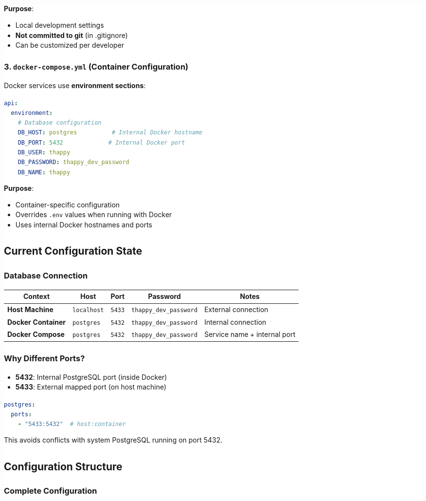 **Purpose**:
- Local development settings
- **Not committed to git** (in .gitignore)
- Can be customized per developer

### 3. `docker-compose.yml` (Container Configuration)

Docker services use **environment sections**:

```yaml
api:
  environment:
    # Database configuration
    DB_HOST: postgres          # Internal Docker hostname
    DB_PORT: 5432             # Internal Docker port
    DB_USER: thappy
    DB_PASSWORD: thappy_dev_password
    DB_NAME: thappy
```

**Purpose**:
- Container-specific configuration
- Overrides `.env` values when running with Docker
- Uses internal Docker hostnames and ports

## Current Configuration State

### Database Connection

| Context | Host | Port | Password | Notes |
|---------|------|------|----------|-------|
| **Host Machine** | `localhost` | `5433` | `thappy_dev_password` | External connection |
| **Docker Container** | `postgres` | `5432` | `thappy_dev_password` | Internal connection |
| **Docker Compose** | `postgres` | `5432` | `thappy_dev_password` | Service name + internal port |

### Why Different Ports?

- **5432**: Internal PostgreSQL port (inside Docker)
- **5433**: External mapped port (on host machine)

```yaml
postgres:
  ports:
    - "5433:5432"  # host:container
```

This avoids conflicts with system PostgreSQL running on port 5432.

## Configuration Structure

### Complete Configuration
